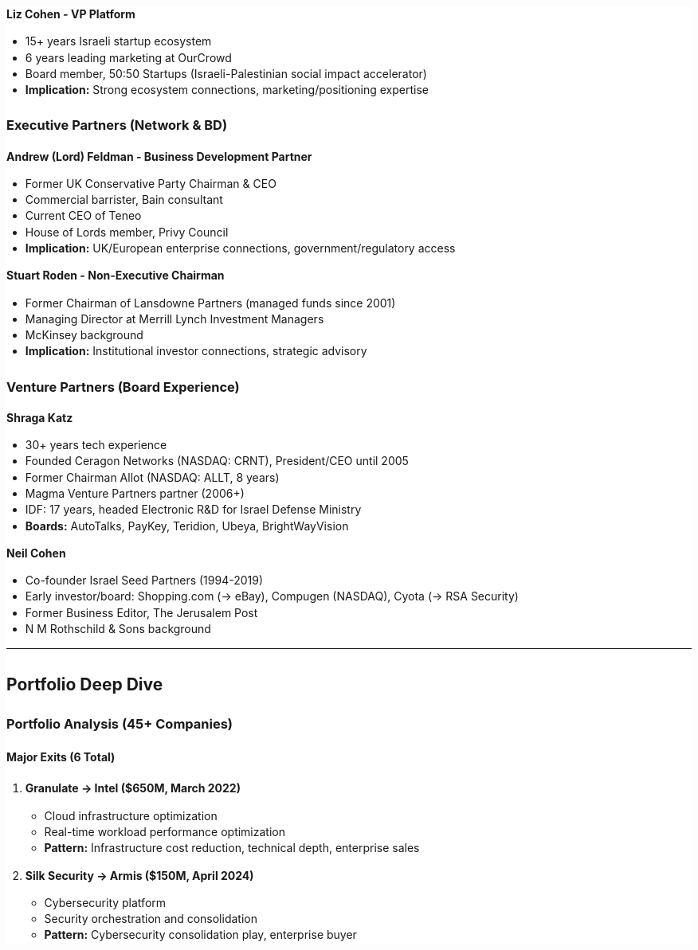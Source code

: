 **Liz Cohen - VP Platform**
- 15+ years Israeli startup ecosystem
- 6 years leading marketing at OurCrowd
- Board member, 50:50 Startups (Israeli-Palestinian social impact accelerator)
- **Implication:** Strong ecosystem connections, marketing/positioning expertise

### Executive Partners (Network & BD)

**Andrew (Lord) Feldman - Business Development Partner**
- Former UK Conservative Party Chairman & CEO
- Commercial barrister, Bain consultant
- Current CEO of Teneo
- House of Lords member, Privy Council
- **Implication:** UK/European enterprise connections, government/regulatory access

**Stuart Roden - Non-Executive Chairman**
- Former Chairman of Lansdowne Partners (managed funds since 2001)
- Managing Director at Merrill Lynch Investment Managers
- McKinsey background
- **Implication:** Institutional investor connections, strategic advisory

### Venture Partners (Board Experience)

**Shraga Katz**
- 30+ years tech experience
- Founded Ceragon Networks (NASDAQ: CRNT), President/CEO until 2005
- Former Chairman Allot (NASDAQ: ALLT, 8 years)
- Magma Venture Partners partner (2006+)
- IDF: 17 years, headed Electronic R&D for Israel Defense Ministry
- **Boards:** AutoTalks, PayKey, Teridion, Ubeya, BrightWayVision

**Neil Cohen**
- Co-founder Israel Seed Partners (1994-2019)
- Early investor/board: Shopping.com (→ eBay), Compugen (NASDAQ), Cyota (→ RSA Security)
- Former Business Editor, The Jerusalem Post
- N M Rothschild & Sons background

---

## Portfolio Deep Dive

### Portfolio Analysis (45+ Companies)

#### **Major Exits (6 Total)**

1. **Granulate → Intel ($650M, March 2022)**
   - Cloud infrastructure optimization
   - Real-time workload performance optimization
   - **Pattern:** Infrastructure cost reduction, technical depth, enterprise sales

2. **Silk Security → Armis ($150M, April 2024)**
   - Cybersecurity platform
   - Security orchestration and consolidation
   - **Pattern:** Cybersecurity consolidation play, enterprise buyer
